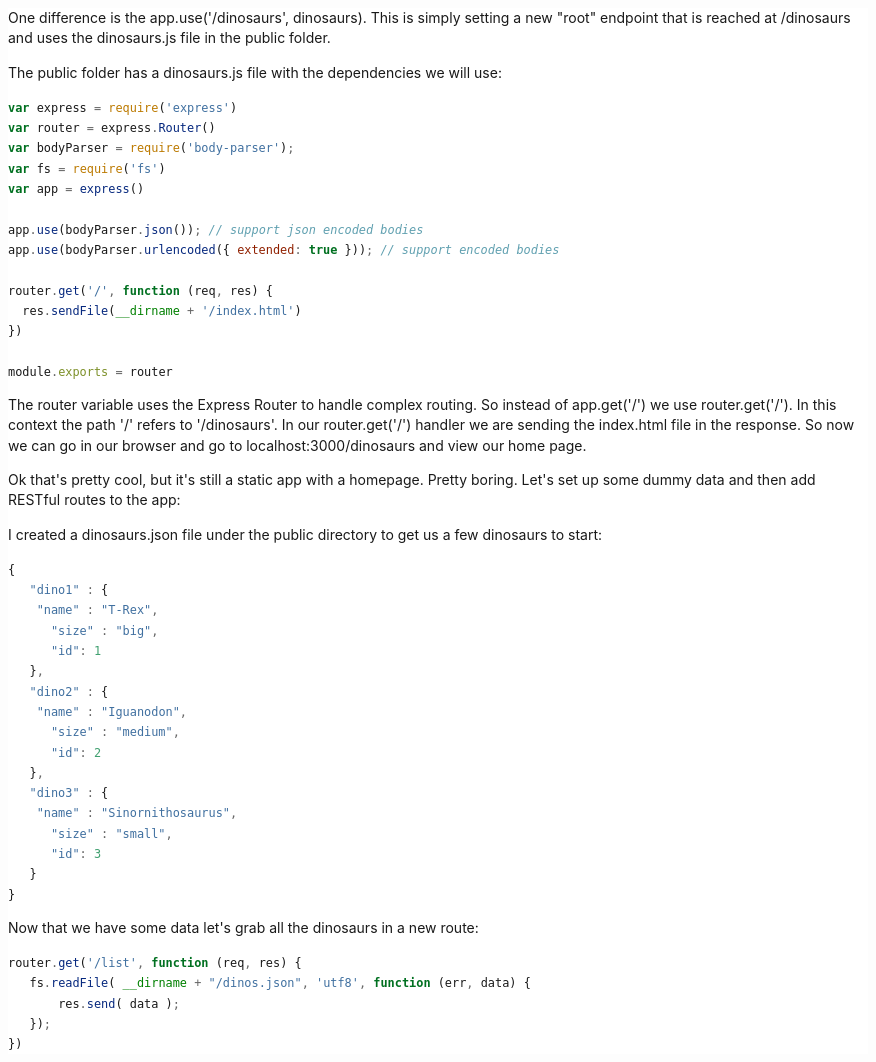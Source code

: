 One difference is the app.use('/dinosaurs', dinosaurs). This is simply setting a new "root" endpoint that is reached at /dinosaurs and uses the dinosaurs.js file in the public folder.

The public folder has a dinosaurs.js file with the dependencies we will use:

```js
var express = require('express')
var router = express.Router()
var bodyParser = require('body-parser');
var fs = require('fs')
var app = express()

app.use(bodyParser.json()); // support json encoded bodies
app.use(bodyParser.urlencoded({ extended: true })); // support encoded bodies

router.get('/', function (req, res) {
  res.sendFile(__dirname + '/index.html')
})

module.exports = router
```

The router variable uses the Express Router to handle complex routing. So instead of app.get('/') we use router.get('/'). In this context the path '/' refers to '/dinosaurs'. In our router.get('/') handler we are sending the index.html file in the response. So now we can go in our browser and go to localhost:3000/dinosaurs and view our home page.

Ok that's pretty cool, but it's still a static app with a homepage. Pretty boring. Let's set up some dummy data and then add RESTful routes to the app:

I created a dinosaurs.json file under the public directory to get us a few dinosaurs to start:

```js
{
   "dino1" : {
    "name" : "T-Rex",
	  "size" : "big",
	  "id": 1
   },
   "dino2" : {
    "name" : "Iguanodon",
	  "size" : "medium",
	  "id": 2
   },
   "dino3" : {
    "name" : "Sinornithosaurus",
	  "size" : "small",
	  "id": 3
   }
}
```

Now that we have some data let's grab all the dinosaurs in a new route:

```js
router.get('/list', function (req, res) {
   fs.readFile( __dirname + "/dinos.json", 'utf8', function (err, data) {
       res.send( data );
   });
})
```
